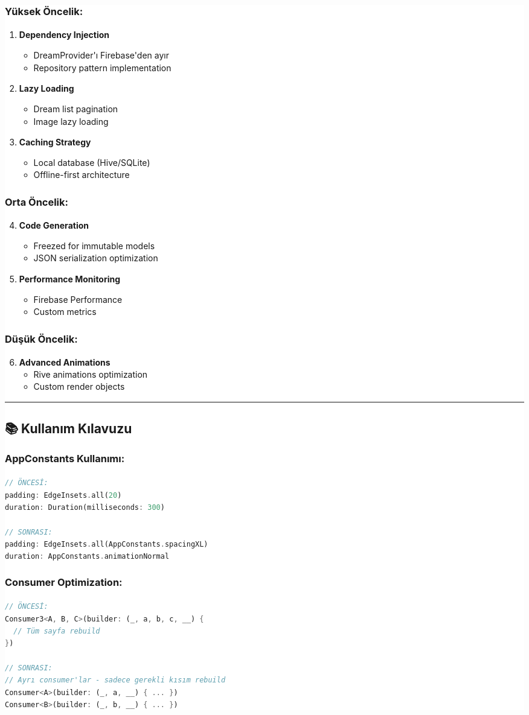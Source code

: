 ### Yüksek Öncelik:
1. **Dependency Injection**
   - DreamProvider'ı Firebase'den ayır
   - Repository pattern implementation
   
2. **Lazy Loading**
   - Dream list pagination
   - Image lazy loading
   
3. **Caching Strategy**
   - Local database (Hive/SQLite)
   - Offline-first architecture

### Orta Öncelik:
4. **Code Generation**
   - Freezed for immutable models
   - JSON serialization optimization
   
5. **Performance Monitoring**
   - Firebase Performance
   - Custom metrics

### Düşük Öncelik:
6. **Advanced Animations**
   - Rive animations optimization
   - Custom render objects

---

## 📚 Kullanım Kılavuzu

### AppConstants Kullanımı:
```dart
// ÖNCESİ:
padding: EdgeInsets.all(20)
duration: Duration(milliseconds: 300)

// SONRASI:
padding: EdgeInsets.all(AppConstants.spacingXL)
duration: AppConstants.animationNormal
```

### Consumer Optimization:
```dart
// ÖNCESİ:
Consumer3<A, B, C>(builder: (_, a, b, c, __) {
  // Tüm sayfa rebuild
})

// SONRASI:
// Ayrı consumer'lar - sadece gerekli kısım rebuild
Consumer<A>(builder: (_, a, __) { ... })
Consumer<B>(builder: (_, b, __) { ... })
```
